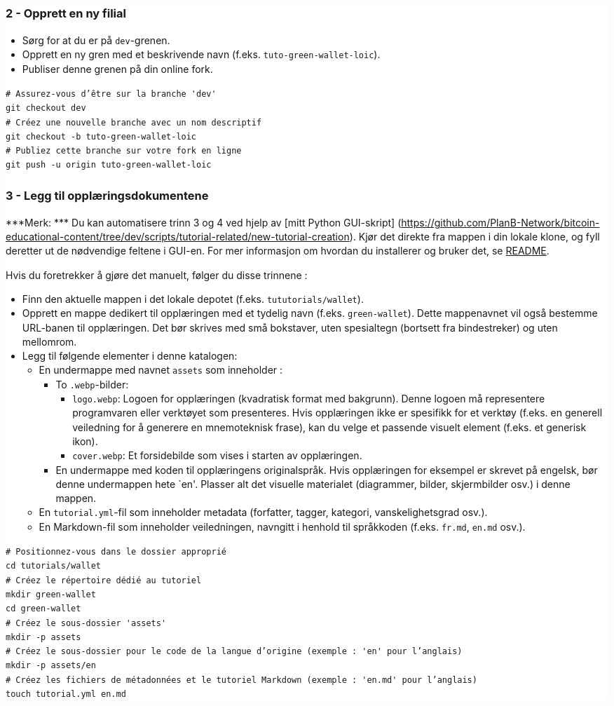 ### 2 - Opprett en ny filial


- Sørg for at du er på `dev`-grenen.
- Opprett en ny gren med et beskrivende navn (f.eks. `tuto-green-wallet-loic`).
- Publiser denne grenen på din online fork.

```
# Assurez-vous d’être sur la branche 'dev'
git checkout dev
# Créez une nouvelle branche avec un nom descriptif
git checkout -b tuto-green-wallet-loic
# Publiez cette branche sur votre fork en ligne
git push -u origin tuto-green-wallet-loic
```

### 3 - Legg til opplæringsdokumentene

***Merk: *** Du kan automatisere trinn 3 og 4 ved hjelp av [mitt Python GUI-skript] (https://github.com/PlanB-Network/bitcoin-educational-content/tree/dev/scripts/tutorial-related/new-tutorial-creation). Kjør det direkte fra mappen i din lokale klone, og fyll deretter ut de nødvendige feltene i GUI-en. For mer informasjon om hvordan du installerer og bruker det, se [README](https://github.com/PlanB-Network/bitcoin-educational-content/blob/dev/scripts/tutorial-related/new-tutorial-creation/README.md).

Hvis du foretrekker å gjøre det manuelt, følger du disse trinnene :


- Finn den aktuelle mappen i det lokale depotet (f.eks. `tututorials/wallet`).
- Opprett en mappe dedikert til opplæringen med et tydelig navn (f.eks. `green-wallet`). Dette mappenavnet vil også bestemme URL-banen til opplæringen. Det bør skrives med små bokstaver, uten spesialtegn (bortsett fra bindestreker) og uten mellomrom.
- Legg til følgende elementer i denne katalogen:
    - En undermappe med navnet `assets` som inneholder :
        - To `.webp`-bilder:
            - `logo.webp`: Logoen for opplæringen (kvadratisk format med bakgrunn). Denne logoen må representere programvaren eller verktøyet som presenteres. Hvis opplæringen ikke er spesifikk for et verktøy (f.eks. en generell veiledning for å generere en mnemoteknisk frase), kan du velge et passende visuelt element (f.eks. et generisk ikon).
            - `cover.webp`: Et forsidebilde som vises i starten av opplæringen.
        - En undermappe med koden til opplæringens originalspråk. Hvis opplæringen for eksempel er skrevet på engelsk, bør denne undermappen hete `en'. Plasser alt det visuelle materialet (diagrammer, bilder, skjermbilder osv.) i denne mappen.
    - En `tutorial.yml`-fil som inneholder metadata (forfatter, tagger, kategori, vanskelighetsgrad osv.).
    - En Markdown-fil som inneholder veiledningen, navngitt i henhold til språkkoden (f.eks. `fr.md`, `en.md` osv.).

```
# Positionnez-vous dans le dossier approprié
cd tutorials/wallet
# Créez le répertoire dédié au tutoriel
mkdir green-wallet
cd green-wallet
# Créez le sous-dossier 'assets'
mkdir -p assets
# Créez le sous-dossier pour le code de la langue d’origine (exemple : 'en' pour l’anglais)
mkdir -p assets/en
# Créez les fichiers de métadonnées et le tutoriel Markdown (exemple : 'en.md' pour l’anglais)
touch tutorial.yml en.md
```
